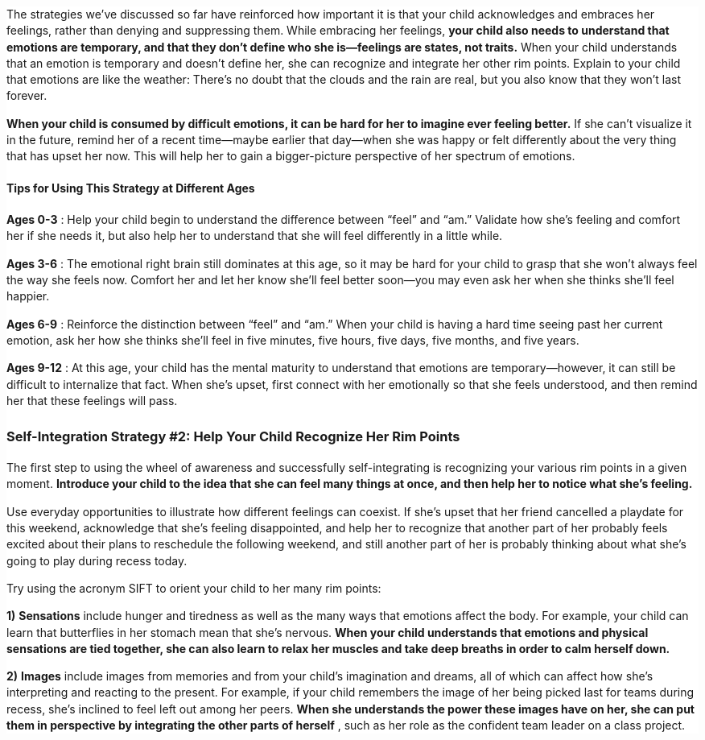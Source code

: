 The strategies we’ve discussed so far have reinforced how important it is that your child acknowledges and embraces her feelings, rather than denying and suppressing them. While embracing her feelings, **your child also needs to understand that emotions are temporary, and that they don’t define who she is—feelings are states, not traits.** When your child understands that an emotion is temporary and doesn’t define her, she can recognize and integrate her other rim points. Explain to your child that emotions are like the weather: There’s no doubt that the clouds and the rain are real, but you also know that they won’t last forever.

**When your child is consumed by difficult emotions, it can be hard for her to imagine ever feeling better.** If she can’t visualize it in the future, remind her of a recent time—maybe earlier that day—when she was happy or felt differently about the very thing that has upset her now. This will help her to gain a bigger-picture perspective of her spectrum of emotions.

#### Tips for Using This Strategy at Different Ages

**Ages 0-3** : Help your child begin to understand the difference between “feel” and “am.” Validate how she’s feeling and comfort her if she needs it, but also help her to understand that she will feel differently in a little while.

**Ages 3-6** : The emotional right brain still dominates at this age, so it may be hard for your child to grasp that she won’t always feel the way she feels now. Comfort her and let her know she’ll feel better soon—you may even ask her when she thinks she’ll feel happier.

**Ages 6-9** : Reinforce the distinction between “feel” and “am.” When your child is having a hard time seeing past her current emotion, ask her how she thinks she’ll feel in five minutes, five hours, five days, five months, and five years.

**Ages 9-12** : At this age, your child has the mental maturity to understand that emotions are temporary—however, it can still be difficult to internalize that fact. When she’s upset, first connect with her emotionally so that she feels understood, and then remind her that these feelings will pass.

### Self-Integration Strategy #2: Help Your Child Recognize Her Rim Points

The first step to using the wheel of awareness and successfully self-integrating is recognizing your various rim points in a given moment. **Introduce your child to the idea that she can feel many things at once, and then help her to notice what she’s feeling.**

Use everyday opportunities to illustrate how different feelings can coexist. If she’s upset that her friend cancelled a playdate for this weekend, acknowledge that she’s feeling disappointed, and help her to recognize that another part of her probably feels excited about their plans to reschedule the following weekend, and still another part of her is probably thinking about what she’s going to play during recess today.

Try using the acronym SIFT to orient your child to her many rim points:

**1)** **Sensations** include hunger and tiredness as well as the many ways that emotions affect the body. For example, your child can learn that butterflies in her stomach mean that she’s nervous. **When your child understands that emotions and physical sensations are tied together, she can also learn to relax her muscles and take deep breaths in order to calm herself down.**

**2)** **Images** include images from memories and from your child’s imagination and dreams, all of which can affect how she’s interpreting and reacting to the present. For example, if your child remembers the image of her being picked last for teams during recess, she’s inclined to feel left out among her peers. **When she understands the power these images have on her, she can put them in perspective by integrating the other parts of herself** , such as her role as the confident team leader on a class project.
